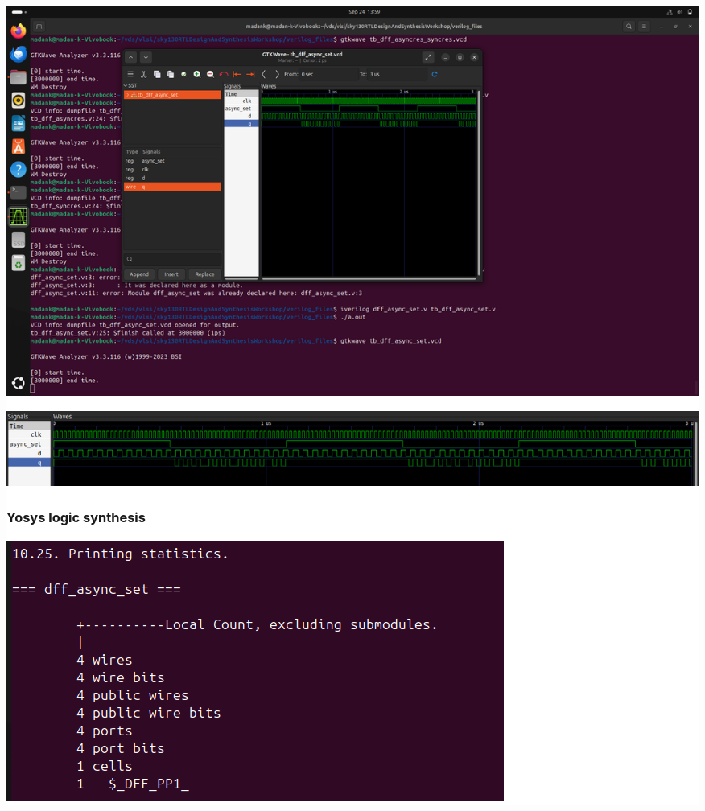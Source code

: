 ![Alt text](images/dff_async_set_gtkwave_fullscreen.png)

![Alt text](images/dff_async_set_gtkwave.png)
### Yosys logic synthesis

![Alt text](images/dff_async_set_synthesis.png)

